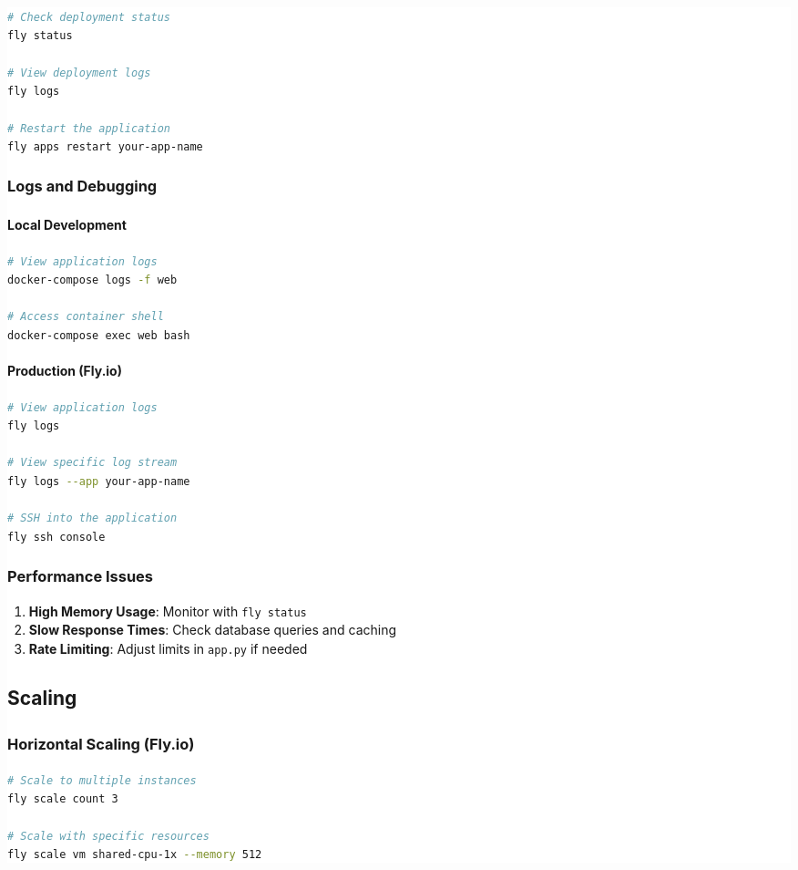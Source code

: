 ```bash
# Check deployment status
fly status

# View deployment logs
fly logs

# Restart the application
fly apps restart your-app-name
```

### Logs and Debugging

#### Local Development

```bash
# View application logs
docker-compose logs -f web

# Access container shell
docker-compose exec web bash
```

#### Production (Fly.io)

```bash
# View application logs
fly logs

# View specific log stream
fly logs --app your-app-name

# SSH into the application
fly ssh console
```

### Performance Issues

1. **High Memory Usage**: Monitor with `fly status`
2. **Slow Response Times**: Check database queries and caching
3. **Rate Limiting**: Adjust limits in `app.py` if needed

## Scaling

### Horizontal Scaling (Fly.io)

```bash
# Scale to multiple instances
fly scale count 3

# Scale with specific resources
fly scale vm shared-cpu-1x --memory 512
```

